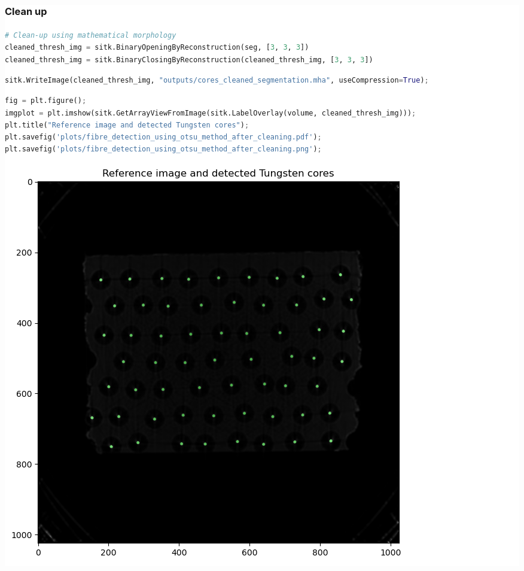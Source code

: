 ### Clean up


```python
# Clean-up using mathematical morphology
cleaned_thresh_img = sitk.BinaryOpeningByReconstruction(seg, [3, 3, 3])
cleaned_thresh_img = sitk.BinaryClosingByReconstruction(cleaned_thresh_img, [3, 3, 3])
```


```python
sitk.WriteImage(cleaned_thresh_img, "outputs/cores_cleaned_segmentation.mha", useCompression=True);
```


```python
fig = plt.figure();
imgplot = plt.imshow(sitk.GetArrayViewFromImage(sitk.LabelOverlay(volume, cleaned_thresh_img)));
plt.title("Reference image and detected Tungsten cores");
plt.savefig('plots/fibre_detection_using_otsu_method_after_cleaning.pdf');
plt.savefig('plots/fibre_detection_using_otsu_method_after_cleaning.png');
```


    
![png](output_57_0.png)
    
